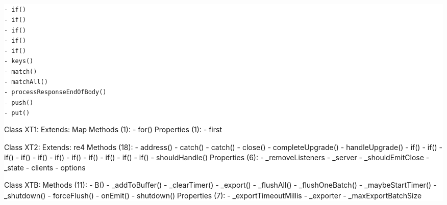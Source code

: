     - if()
    - if()
    - if()
    - if()
    - if()
    - keys()
    - match()
    - matchAll()
    - processResponseEndOfBody()
    - push()
    - put()

Class XT1:
  Extends: Map
  Methods (1):
    - for()
  Properties (1):
    - first

Class XT2:
  Extends: re4
  Methods (18):
    - address()
    - catch()
    - catch()
    - close()
    - completeUpgrade()
    - handleUpgrade()
    - if()
    - if()
    - if()
    - if()
    - if()
    - if()
    - if()
    - if()
    - if()
    - if()
    - if()
    - shouldHandle()
  Properties (6):
    - _removeListeners
    - _server
    - _shouldEmitClose
    - _state
    - clients
    - options

Class XTB:
  Methods (11):
    - B()
    - _addToBuffer()
    - _clearTimer()
    - _export()
    - _flushAll()
    - _flushOneBatch()
    - _maybeStartTimer()
    - _shutdown()
    - forceFlush()
    - onEmit()
    - shutdown()
  Properties (7):
    - _exportTimeoutMillis
    - _exporter
    - _maxExportBatchSize